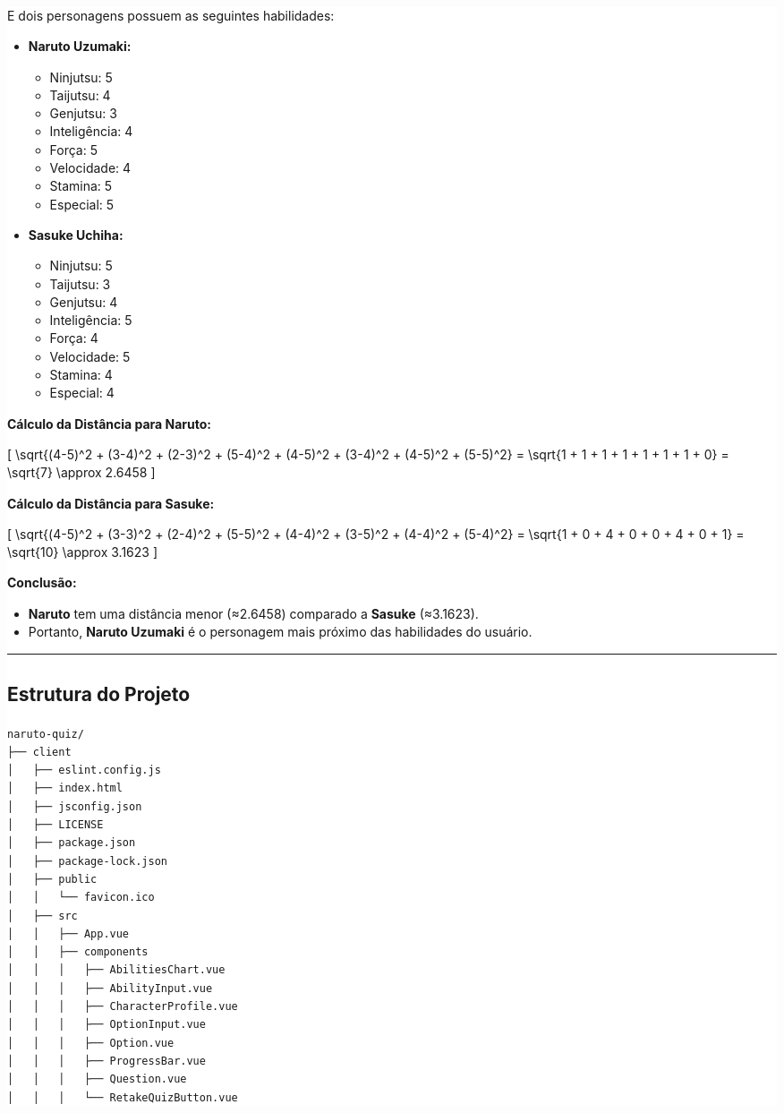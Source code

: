 E dois personagens possuem as seguintes habilidades:

- **Naruto Uzumaki:**
  - Ninjutsu: 5
  - Taijutsu: 4
  - Genjutsu: 3
  - Inteligência: 4
  - Força: 5
  - Velocidade: 4
  - Stamina: 5
  - Especial: 5

- **Sasuke Uchiha:**
  - Ninjutsu: 5
  - Taijutsu: 3
  - Genjutsu: 4
  - Inteligência: 5
  - Força: 4
  - Velocidade: 5
  - Stamina: 4
  - Especial: 4

**Cálculo da Distância para Naruto:**

\[
\sqrt{(4-5)^2 + (3-4)^2 + (2-3)^2 + (5-4)^2 + (4-5)^2 + (3-4)^2 + (4-5)^2 + (5-5)^2} = \sqrt{1 + 1 + 1 + 1 + 1 + 1 + 1 + 0} = \sqrt{7} \approx 2.6458
\]

**Cálculo da Distância para Sasuke:**

\[
\sqrt{(4-5)^2 + (3-3)^2 + (2-4)^2 + (5-5)^2 + (4-4)^2 + (3-5)^2 + (4-4)^2 + (5-4)^2} = \sqrt{1 + 0 + 4 + 0 + 0 + 4 + 0 + 1} = \sqrt{10} \approx 3.1623
\]

**Conclusão:**

- **Naruto** tem uma distância menor (≈2.6458) comparado a **Sasuke** (≈3.1623).
- Portanto, **Naruto Uzumaki** é o personagem mais próximo das habilidades do usuário.

---

## Estrutura do Projeto

```
naruto-quiz/
├── client
│   ├── eslint.config.js
│   ├── index.html
│   ├── jsconfig.json
│   ├── LICENSE
│   ├── package.json
│   ├── package-lock.json
│   ├── public
│   │   └── favicon.ico
│   ├── src
│   │   ├── App.vue
│   │   ├── components
│   │   │   ├── AbilitiesChart.vue
│   │   │   ├── AbilityInput.vue
│   │   │   ├── CharacterProfile.vue
│   │   │   ├── OptionInput.vue
│   │   │   ├── Option.vue
│   │   │   ├── ProgressBar.vue
│   │   │   ├── Question.vue
│   │   │   └── RetakeQuizButton.vue
```